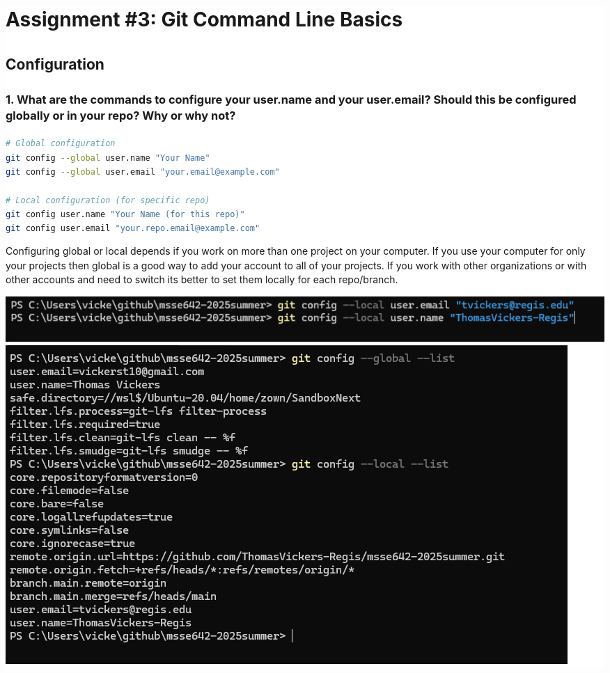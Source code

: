 # Assignment #3: Git Command Line Basics

## Configuration

### 1. What are the commands to configure your user.name and your user.email? Should this be configured globally or in your repo? Why or why not?
```bash
# Global configuration
git config --global user.name "Your Name"
git config --global user.email "your.email@example.com"

# Local configuration (for specific repo)
git config user.name "Your Name (for this repo)"
git config user.email "your.repo.email@example.com"
```

Configuring global or local depends if you work on more than one project on your computer. If you use your computer for only your projects then global is a good way to add your account to all of your projects. If you work with other organizations or with other accounts and need to switch its better to set them locally for each repo/branch.

![Git config](./SS1%20gitconfig.png)
![Git config](./SS1%20gitconfig2.png)
